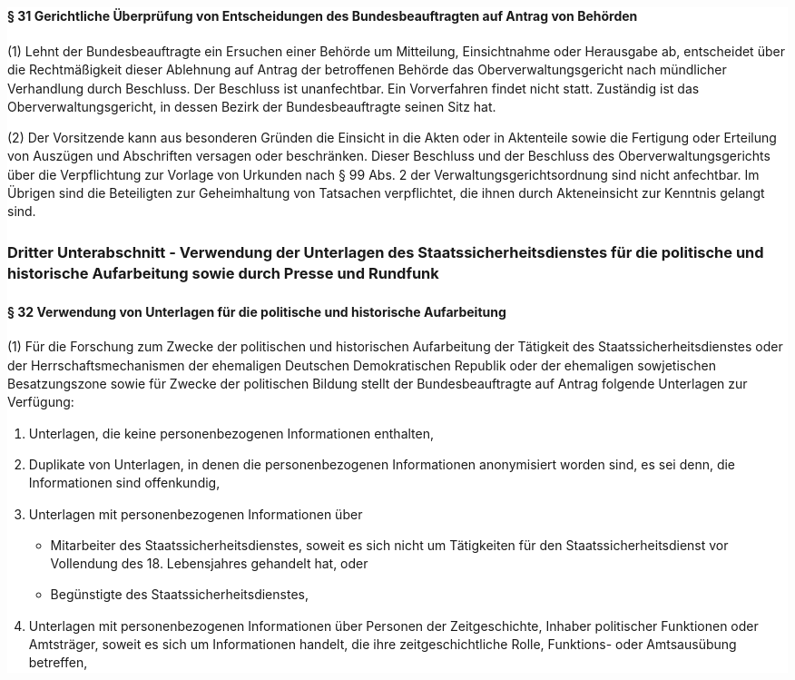 #### § 31 Gerichtliche Überprüfung von Entscheidungen des Bundesbeauftragten auf Antrag von Behörden

(1) Lehnt der Bundesbeauftragte ein Ersuchen einer Behörde um
Mitteilung, Einsichtnahme oder Herausgabe ab, entscheidet über die
Rechtmäßigkeit dieser Ablehnung auf Antrag der betroffenen Behörde das
Oberverwaltungsgericht nach mündlicher Verhandlung durch Beschluss.
Der Beschluss ist unanfechtbar. Ein Vorverfahren findet nicht statt.
Zuständig ist das Oberverwaltungsgericht, in dessen Bezirk der
Bundesbeauftragte seinen Sitz hat.

(2) Der Vorsitzende kann aus besonderen Gründen die Einsicht in die
Akten oder in Aktenteile sowie die Fertigung oder Erteilung von
Auszügen und Abschriften versagen oder beschränken. Dieser Beschluss
und der Beschluss des Oberverwaltungsgerichts über die Verpflichtung
zur Vorlage von Urkunden nach § 99 Abs. 2 der
Verwaltungsgerichtsordnung sind nicht anfechtbar. Im Übrigen sind die
Beteiligten zur Geheimhaltung von Tatsachen verpflichtet, die ihnen
durch Akteneinsicht zur Kenntnis gelangt sind.

### Dritter Unterabschnitt - Verwendung der Unterlagen des Staatssicherheitsdienstes für die politische und historische Aufarbeitung sowie durch Presse und Rundfunk

#### § 32 Verwendung von Unterlagen für die politische und historische Aufarbeitung

(1) Für die Forschung zum Zwecke der politischen und historischen
Aufarbeitung der Tätigkeit des Staatssicherheitsdienstes oder der
Herrschaftsmechanismen der ehemaligen Deutschen Demokratischen
Republik oder der ehemaligen sowjetischen Besatzungszone sowie für
Zwecke der politischen Bildung stellt der Bundesbeauftragte auf Antrag
folgende Unterlagen zur Verfügung:

1.  Unterlagen, die keine personenbezogenen Informationen enthalten,


2.  Duplikate von Unterlagen, in denen die personenbezogenen Informationen
    anonymisiert worden sind, es sei denn, die Informationen sind
    offenkundig,


3.  Unterlagen mit personenbezogenen Informationen über

    -   Mitarbeiter des Staatssicherheitsdienstes, soweit es sich nicht um
        Tätigkeiten für den Staatssicherheitsdienst vor Vollendung des 18.
        Lebensjahres gehandelt hat, oder


    -   Begünstigte des Staatssicherheitsdienstes,





4.  Unterlagen mit personenbezogenen Informationen über Personen der
    Zeitgeschichte, Inhaber politischer Funktionen oder Amtsträger, soweit
    es sich um Informationen handelt, die ihre zeitgeschichtliche Rolle,
    Funktions- oder Amtsausübung betreffen,
